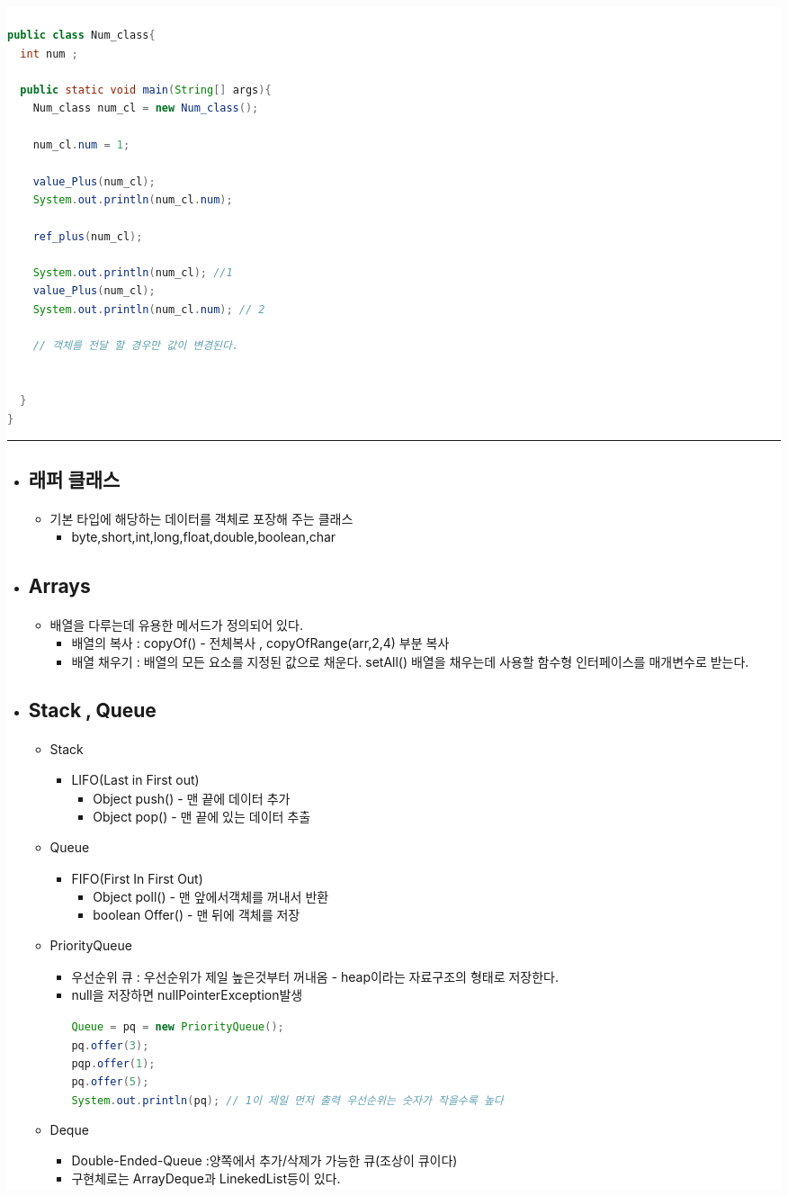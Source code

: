 ```java

public class Num_class{
  int num ;

  public static void main(String[] args){
    Num_class num_cl = new Num_class();

    num_cl.num = 1;

    value_Plus(num_cl);
    System.out.println(num_cl.num);

    ref_plus(num_cl);

    System.out.println(num_cl); //1 
    value_Plus(num_cl);
    System.out.println(num_cl.num); // 2

    // 객체를 전달 할 경우만 값이 변경된다.

    
  }
}
```

---

- ## 래퍼 클래스
  - 기본 타입에 해당하는 데이터를 객체로 포장해 주는 클래스
    - byte,short,int,long,float,double,boolean,char

- ## Arrays 
  - 배열을 다루는데 유용한 메서드가 정의되어 있다.
    - 배열의 복사 : copyOf() - 전체복사 , copyOfRange(arr,2,4) 부분 복사
    - 배열 채우기 : 배열의 모든 요소를 지정된 값으로 채운다. setAll() 배열을 채우는데 사용할 함수형 인터페이스를 매개변수로 받는다.

- ## Stack , Queue
  - Stack
    - LIFO(Last in First out)
      - Object push() - 맨 끝에 데이터 추가
      - Object pop() - 맨 끝에 있는 데이터 추출

  - Queue 
    - FIFO(First In First Out)
      - Object poll() - 맨 앞에서객체를 꺼내서 반환
      - boolean Offer() - 맨 뒤에 객체를 저장
  - PriorityQueue
    - 우선순위 큐 : 우선순위가 제일 높은것부터 꺼내옴 - heap이라는 자료구조의 형태로 저장한다.
    - null을 저장하면 nullPointerException발생
      ```java
      Queue = pq = new PriorityQueue();
      pq.offer(3);
      pqp.offer(1);
      pq.offer(5);
      System.out.println(pq); // 1이 제일 먼저 출력 우선순위는 숫자가 작을수록 높다
      ```
  - Deque
    - Double-Ended-Queue :양쪽에서 추가/삭제가 가능한 큐(조상이 큐이다)
    - 구현체로는 ArrayDeque과 LinekedList등이 있다.
